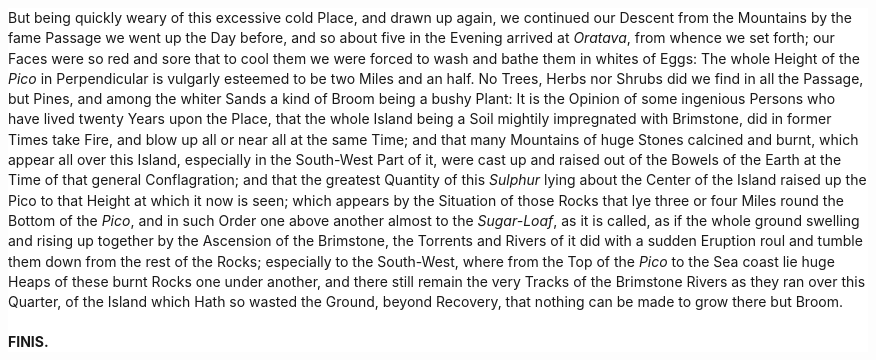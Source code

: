 But being quickly weary of this excessive cold Place, and drawn up again, we continued our Descent from the Mountains by the fame Passage we went up the Day before, and so about five in the Evening arrived at _Oratava_, from whence we set forth; our Faces were so red and sore that to cool them we were forced to wash and bathe them in whites of Eggs: The whole Height of the _Pico_ in Perpendicular is vulgarly esteemed to be two Miles and an half. No Trees, Herbs nor Shrubs did we find in all the Passage, but Pines, and among the whiter Sands a kind of Broom being a bushy Plant: It is the Opinion of some ingenious Persons who have lived twenty Years upon the Place, that the whole Island being a Soil mightily impregnated with Brimstone, did in former Times take Fire, and blow up all or near all at the same Time; and that many Mountains of huge Stones calcined and burnt, which appear all over this Island, especially in the South-West Part of it, were cast up and raised out of the Bowels of the Earth at the Time of that general Conflagration; and that the greatest Quantity of this _Sulphur_ lying about the Center of the Island raised up the Pico to that Height at which it now is seen; which appears by the Situation of those Rocks that lye three or four Miles round the Bottom of the _Pico_, and in such Order one above another almost to the _Sugar-Loaf_, as it is called, as if the whole ground swelling and rising up together by the Ascension of the Brimstone, the Torrents and Rivers of it did with a sudden Eruption roul and tumble them down from the rest of the Rocks; especially to the South-West, where from the Top of the _Pico_ to the Sea coast lie huge Heaps of these burnt Rocks one under another, and there still remain the very Tracks of the Brimstone Rivers as they ran over this Quarter, of the Island which Hath so wasted the Ground, beyond Recovery, that nothing can be made to grow there but Broom.

#### FINIS.

